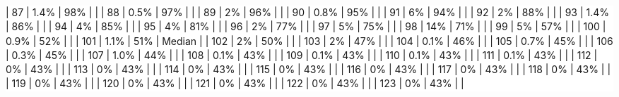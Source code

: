 | 87 | 1.4% | 98% |  |
| 88 | 0.5% | 97% |  |
| 89 | 2% | 96% |  |
| 90 | 0.8% | 95% |  |
| 91 | 6% | 94% |  |
| 92 | 2% | 88% |  |
| 93 | 1.4% | 86% |  |
| 94 | 4% | 85% |  |
| 95 | 4% | 81% |  |
| 96 | 2% | 77% |  |
| 97 | 5% | 75% |  |
| 98 | 14% | 71% |  |
| 99 | 5% | 57% |  |
| 100 | 0.9% | 52% |  |
| 101 | 1.1% | 51% | Median |
| 102 | 2% | 50% |  |
| 103 | 2% | 47% |  |
| 104 | 0.1% | 46% |  |
| 105 | 0.7% | 45% |  |
| 106 | 0.3% | 45% |  |
| 107 | 1.0% | 44% |  |
| 108 | 0.1% | 43% |  |
| 109 | 0.1% | 43% |  |
| 110 | 0.1% | 43% |  |
| 111 | 0.1% | 43% |  |
| 112 | 0% | 43% |  |
| 113 | 0% | 43% |  |
| 114 | 0% | 43% |  |
| 115 | 0% | 43% |  |
| 116 | 0% | 43% |  |
| 117 | 0% | 43% |  |
| 118 | 0% | 43% |  |
| 119 | 0% | 43% |  |
| 120 | 0% | 43% |  |
| 121 | 0% | 43% |  |
| 122 | 0% | 43% |  |
| 123 | 0% | 43% |  |